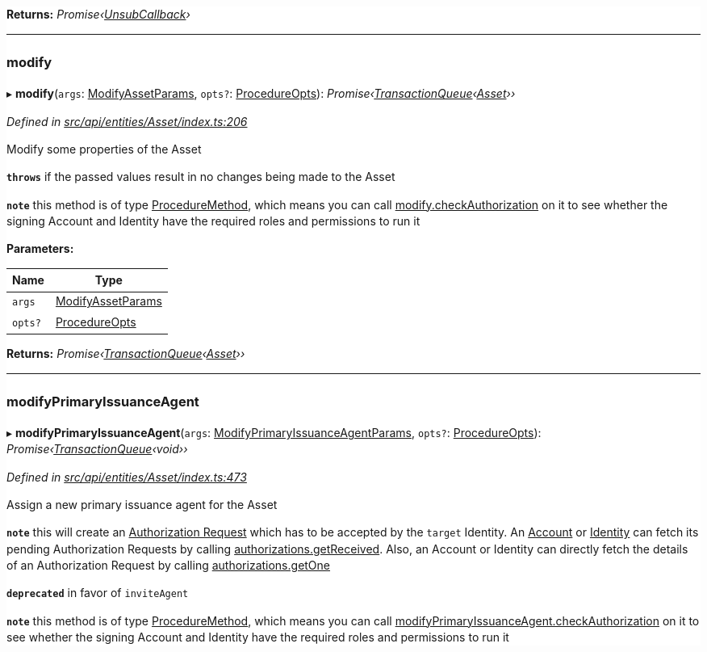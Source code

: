 **Returns:** *Promise‹[UnsubCallback](../globals.md#unsubcallback)›*

___

###  modify

▸ **modify**(`args`: [ModifyAssetParams](../globals.md#modifyassetparams), `opts?`: [ProcedureOpts](../interfaces/procedureopts.md)): *Promise‹[TransactionQueue](transactionqueue.md)‹[Asset](asset.md)››*

*Defined in [src/api/entities/Asset/index.ts:206](https://github.com/PolymathNetwork/polymesh-sdk/blob/4f2fd432/src/api/entities/Asset/index.ts#L206)*

Modify some properties of the Asset

**`throws`** if the passed values result in no changes being made to the Asset

**`note`** this method is of type [ProcedureMethod](../interfaces/proceduremethod.md), which means you can call [modify.checkAuthorization](../interfaces/proceduremethod.md#checkauthorization)
  on it to see whether the signing Account and Identity have the required roles and permissions to run it

**Parameters:**

Name | Type |
------ | ------ |
`args` | [ModifyAssetParams](../globals.md#modifyassetparams) |
`opts?` | [ProcedureOpts](../interfaces/procedureopts.md) |

**Returns:** *Promise‹[TransactionQueue](transactionqueue.md)‹[Asset](asset.md)››*

___

###  modifyPrimaryIssuanceAgent

▸ **modifyPrimaryIssuanceAgent**(`args`: [ModifyPrimaryIssuanceAgentParams](../interfaces/modifyprimaryissuanceagentparams.md), `opts?`: [ProcedureOpts](../interfaces/procedureopts.md)): *Promise‹[TransactionQueue](transactionqueue.md)‹void››*

*Defined in [src/api/entities/Asset/index.ts:473](https://github.com/PolymathNetwork/polymesh-sdk/blob/4f2fd432/src/api/entities/Asset/index.ts#L473)*

Assign a new primary issuance agent for the Asset

**`note`** this will create an [Authorization Request](authorizationrequest.md) which has to be accepted by the `target` Identity.
  An [Account](../enums/signertype.md#account) or [Identity](../enums/roletype.md#identity) can fetch its pending Authorization Requests by calling [authorizations.getReceived](authorizations.md#getreceived).
  Also, an Account or Identity can directly fetch the details of an Authorization Request by calling [authorizations.getOne](authorizations.md#getone)

**`deprecated`** in favor of `inviteAgent`

**`note`** this method is of type [ProcedureMethod](../interfaces/proceduremethod.md), which means you can call [modifyPrimaryIssuanceAgent.checkAuthorization](../interfaces/proceduremethod.md#checkauthorization)
  on it to see whether the signing Account and Identity have the required roles and permissions to run it
